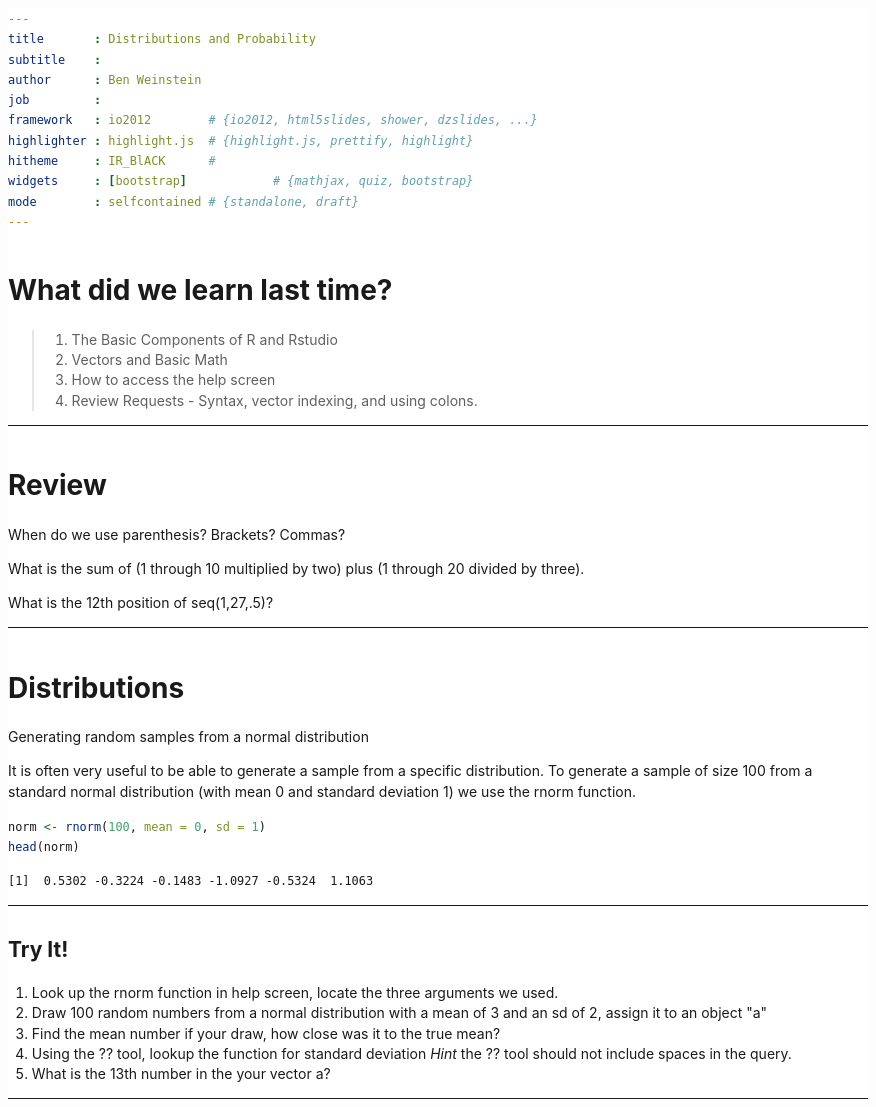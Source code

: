 ```yaml
---
title       : Distributions and Probability 
subtitle    : 
author      : Ben Weinstein
job         : 
framework   : io2012        # {io2012, html5slides, shower, dzslides, ...}
highlighter : highlight.js  # {highlight.js, prettify, highlight}
hitheme     : IR_BlACK      # 
widgets     : [bootstrap]            # {mathjax, quiz, bootstrap}
mode        : selfcontained # {standalone, draft}
---
```





What did we learn last time?
===========================
> 1. The Basic Components of R and Rstudio
> 2. Vectors and Basic Math
> 3. How to access the help screen
> 4. Review Requests - Syntax, vector indexing, and using colons.

---

Review
=======

When do we use parenthesis? Brackets? Commas?

What is the sum of (1 through 10 multiplied by two) plus (1 through 20 divided by three). 

What is the 12th position of seq(1,27,.5)?

---

Distributions
================================

Generating random samples from a normal distribution

It is often very useful to be able to generate a sample from a specific distribution. To generate a sample of size 100 from a standard normal distribution (with mean 0 and standard deviation 1) we use the rnorm function. 


```r
norm <- rnorm(100, mean = 0, sd = 1)
head(norm)
```

```
[1]  0.5302 -0.3224 -0.1483 -1.0927 -0.5324  1.1063
```


---

**Try It!**
------------
1. Look up the rnorm function in help screen, locate the three arguments we used.
2. Draw 100 random numbers from a normal distribution with a mean of 3 and an sd of 2, assign it to an object "a"
3. Find the mean number if your draw, how close was it to the true mean?
4. Using the ?? tool, lookup the function for standard deviation *Hint* the ?? tool should not include spaces in the query.
5. What is the 13th number in the your vector a?

---